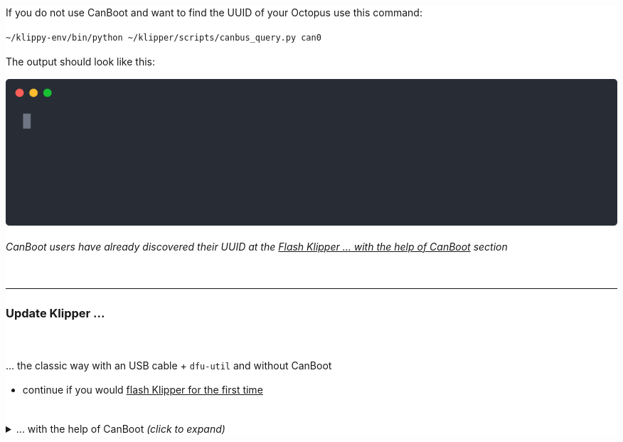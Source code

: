 If you do not use CanBoot and want to find the UUID of your Octopus use this command:

```bash
~/klippy-env/bin/python ~/klipper/scripts/canbus_query.py can0
```

The output should look like this:

<p align="center"><img src="./.img/klipper_query_can.svg"></p>

<p><i>CanBoot users have already discovered their UUID at the <a href="#klipper-flash">Flash Klipper ... with the help of CanBoot</a> section</i></p>

<br>

<hr>

<h3 id="klipper-update">
  Update Klipper ...
</h3>

<br>

... the classic way with an USB cable + <code>dfu-util</code> and without CanBoot

<ul>
  <li>continue if you would <a href="#klipper-flash">flash Klipper for the first time</a></li>
</ul>

<br>

<details><summary>... with the help of CanBoot <i>(click to expand)</i></summary></details>
